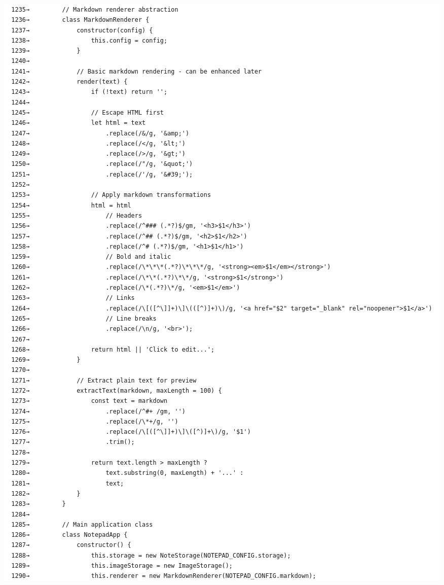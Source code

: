 ```
  1235→			// Markdown renderer abstraction
  1236→			class MarkdownRenderer {
  1237→				constructor(config) {
  1238→					this.config = config;
  1239→				}
  1240→
  1241→				// Basic markdown rendering - can be enhanced later
  1242→				render(text) {
  1243→					if (!text) return '';
  1244→					
  1245→					// Escape HTML first
  1246→					let html = text
  1247→						.replace(/&/g, '&amp;')
  1248→						.replace(/</g, '&lt;')
  1249→						.replace(/>/g, '&gt;')
  1250→						.replace(/"/g, '&quot;')
  1251→						.replace(/'/g, '&#39;');
  1252→
  1253→					// Apply markdown transformations
  1254→					html = html
  1255→						// Headers
  1256→						.replace(/^### (.*?)$/gm, '<h3>$1</h3>')
  1257→						.replace(/^## (.*?)$/gm, '<h2>$1</h2>')
  1258→						.replace(/^# (.*?)$/gm, '<h1>$1</h1>')
  1259→						// Bold and italic
  1260→						.replace(/\*\*\*(.*?)\*\*\*/g, '<strong><em>$1</em></strong>')
  1261→						.replace(/\*\*(.*?)\*\*/g, '<strong>$1</strong>')
  1262→						.replace(/\*(.*?)\*/g, '<em>$1</em>')
  1263→						// Links
  1264→						.replace(/\[([^\]]+)\]\(([^)]+)\)/g, '<a href="$2" target="_blank" rel="noopener">$1</a>')
  1265→						// Line breaks
  1266→						.replace(/\n/g, '<br>');
  1267→
  1268→					return html || 'Click to edit...';
  1269→				}
  1270→
  1271→				// Extract plain text for preview
  1272→				extractText(markdown, maxLength = 100) {
  1273→					const text = markdown
  1274→						.replace(/^#+ /gm, '')
  1275→						.replace(/\*+/g, '')
  1276→						.replace(/\[([^\]]+)\]\([^)]+\)/g, '$1')
  1277→						.trim();
  1278→					
  1279→					return text.length > maxLength ? 
  1280→						text.substring(0, maxLength) + '...' : 
  1281→						text;
  1282→				}
  1283→			}
  1284→
  1285→			// Main application class
  1286→			class NotepadApp {
  1287→				constructor() {
  1288→					this.storage = new NoteStorage(NOTEPAD_CONFIG.storage);
  1289→					this.imageStorage = new ImageStorage();
  1290→					this.renderer = new MarkdownRenderer(NOTEPAD_CONFIG.markdown);
```
